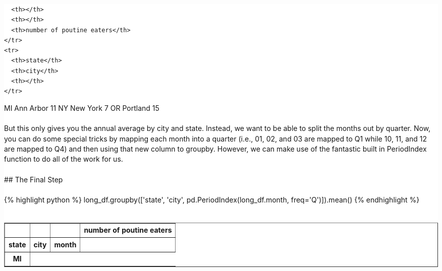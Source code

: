       <th></th>
      <th></th>
      <th>number of poutine eaters</th>
    </tr>
    <tr>
      <th>state</th>
      <th>city</th>
      <th></th>
    </tr>
  </thead>
  <tbody>
    <tr>
      <th>MI</th>
      <th>Ann Arbor</th>
      <td>11</td>
    </tr>
    <tr>
      <th>NY</th>
      <th>New York</th>
      <td>7</td>
    </tr>
    <tr>
      <th>OR</th>
      <th>Portland</th>
      <td>15</td>
    </tr>
  </tbody>
</table>
</div>
<br><br> 
But this only gives you the annual average by city and state. Instead, we want
to be able to split the months out by quarter. Now, you can do some special
tricks by mapping each month into a quarter (i.e., 01, 02, and 03 are mapped to
Q1 while 10, 11, and 12 are mapped to Q4) and then using that new column to
groupby. However, we can make use of the fantastic built in PeriodIndex function
to do all of the work for us. 
<br><br>
## The Final Step 
<br><br>  
{% highlight python %}
long_df.groupby(['state', 'city', pd.PeriodIndex(long_df.month, freq='Q')]).mean()
{% endhighlight %}
<br><br>
<div>
<table border="1" class="dataframe">
  <thead>
    <tr style="text-align: right;">
      <th></th>
      <th></th>
      <th></th>
      <th>number of poutine eaters</th>
    </tr>
    <tr>
      <th>state</th>
      <th>city</th>
      <th>month</th>
      <th></th>
    </tr>
  </thead>
  <tbody>
    <tr>
      <th rowspan="5" valign="top">MI</th>